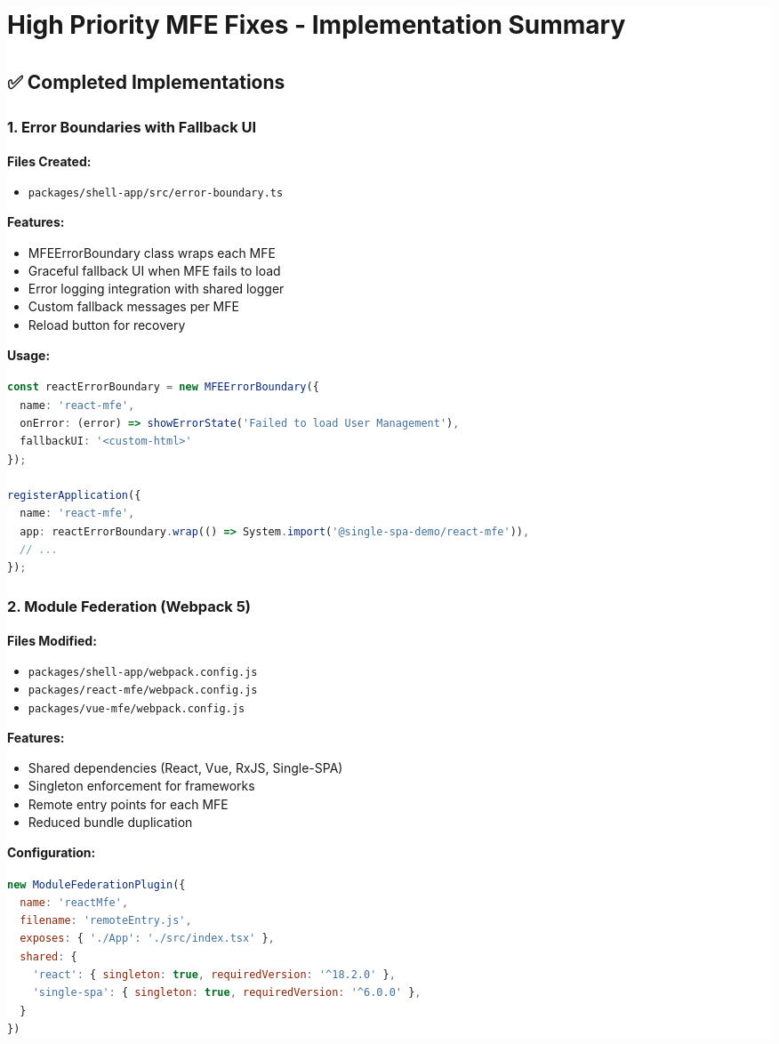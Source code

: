 # High Priority MFE Fixes - Implementation Summary

## ✅ Completed Implementations

### 1. Error Boundaries with Fallback UI

**Files Created:**
- `packages/shell-app/src/error-boundary.ts`

**Features:**
- MFEErrorBoundary class wraps each MFE
- Graceful fallback UI when MFE fails to load
- Error logging integration with shared logger
- Custom fallback messages per MFE
- Reload button for recovery

**Usage:**
```typescript
const reactErrorBoundary = new MFEErrorBoundary({
  name: 'react-mfe',
  onError: (error) => showErrorState('Failed to load User Management'),
  fallbackUI: '<custom-html>'
});

registerApplication({
  name: 'react-mfe',
  app: reactErrorBoundary.wrap(() => System.import('@single-spa-demo/react-mfe')),
  // ...
});
```

### 2. Module Federation (Webpack 5)

**Files Modified:**
- `packages/shell-app/webpack.config.js`
- `packages/react-mfe/webpack.config.js`
- `packages/vue-mfe/webpack.config.js`

**Features:**
- Shared dependencies (React, Vue, RxJS, Single-SPA)
- Singleton enforcement for frameworks
- Remote entry points for each MFE
- Reduced bundle duplication

**Configuration:**
```javascript
new ModuleFederationPlugin({
  name: 'reactMfe',
  filename: 'remoteEntry.js',
  exposes: { './App': './src/index.tsx' },
  shared: {
    'react': { singleton: true, requiredVersion: '^18.2.0' },
    'single-spa': { singleton: true, requiredVersion: '^6.0.0' },
  }
})
```
